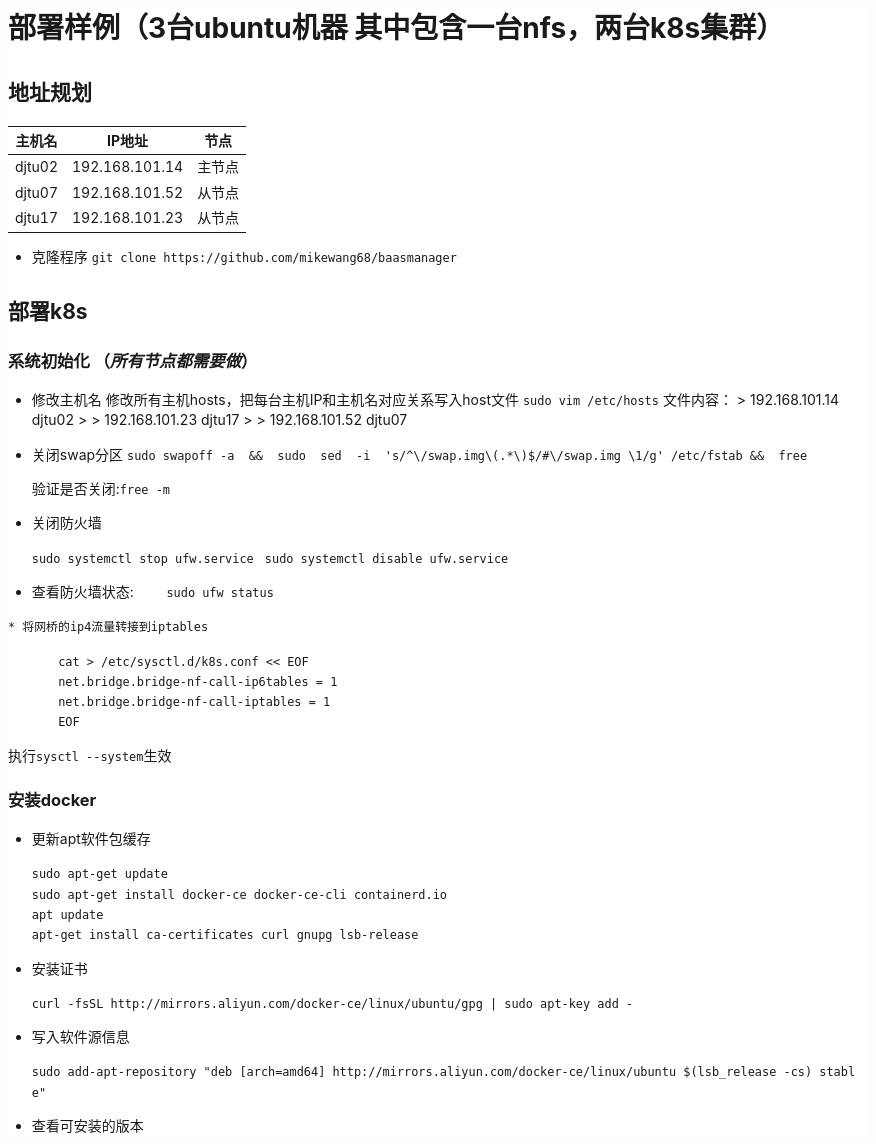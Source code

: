 # 部署样例（3台ubuntu机器 其中包含一台nfs，两台k8s集群）
## 地址规划
| 主机名 |IP地址  |节点 |
|--|--|--|
| djtu02 | 192.168.101.14 |主节点
|djtu07|192.168.101.52|从节点
|djtu17|192.168.101.23|从节点
* 克隆程序
  `git clone https://github.com/mikewang68/baasmanager`
## 部署k8s
  ###  系统初始化 （***所有节点都需要做***）
*  修改主机名 
     修改所有主机hosts，把每台主机IP和主机名对应关系写入host文件
      `sudo vim /etc/hosts`
     文件内容：
       > 192.168.101.14 	djtu02
       > 
       > 192.168.101.23 	djtu17
       > 
       > 192.168.101.52 	djtu07
  
  * 关闭swap分区
     `sudo swapoff -a  &&  sudo  sed  -i  's/^\/swap.img\(.*\)$/#\/swap.img \1/g' /etc/fstab &&  free`

      验证是否关闭:```free -m```
  * 关闭防火墙
  
       `sudo systemctl stop ufw.service`
      ` sudo systemctl disable ufw.service`

   * 查看防火墙状态:
 	 `    sudo ufw status`
 
    * 将网桥的ip4流量转接到iptables
```
       cat > /etc/sysctl.d/k8s.conf << EOF
       net.bridge.bridge-nf-call-ip6tables = 1
       net.bridge.bridge-nf-call-iptables = 1
       EOF
```
执行`sysctl --system`生效
    
### 安装docker
 * 更新apt软件包缓存
   ```
   sudo apt-get update
   sudo apt-get install docker-ce docker-ce-cli containerd.io
   apt update
   apt-get install ca-certificates curl gnupg lsb-release
   ```
  * 安装证书
    ```
    curl -fsSL http://mirrors.aliyun.com/docker-ce/linux/ubuntu/gpg | sudo apt-key add -
    ```
  * 写入软件源信息
    ```
    sudo add-apt-repository "deb [arch=amd64] http://mirrors.aliyun.com/docker-ce/linux/ubuntu $(lsb_release -cs) stable"
    ```
  * 查看可安装的版本